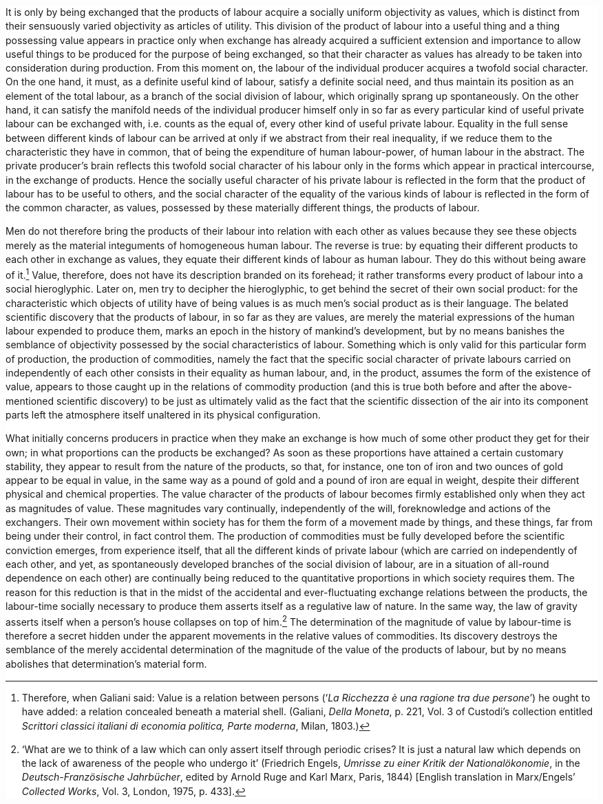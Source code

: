 It is only by being exchanged that the products of labour acquire a socially uniform objectivity as values, which is distinct from their sensuously varied objectivity as articles of utility. This division of the product of labour into a useful thing and a thing possessing value appears in practice only when exchange has already acquired a sufficient extension and importance to allow useful things to be produced for the purpose of being exchanged, so that their character as values has already to be taken into consideration during production. From this moment on, the labour of the individual producer acquires a twofold social character. On the one hand, it must, as a definite useful kind of labour, satisfy a definite social need, and thus maintain its position as an element of the total labour, as a branch of the social division of labour, which originally sprang up spontaneously. On the other hand, it can satisfy the manifold needs of the individual producer himself only in so far as every particular kind of useful private labour can be exchanged with, i.e. counts as the equal of, every other kind of useful private labour. Equality in the full sense between different kinds of labour can be arrived at only if we abstract from their real inequality, if we reduce them to the characteristic they have in common, that of being the expenditure of human labour-power, of human labour in the abstract. The private producer’s brain reflects this twofold social character of his labour only in the forms which appear in practical intercourse, in the exchange of products. Hence the socially useful character of his private labour is reflected in the form that the product of labour has to be useful to others, and the social character of the equality of the various kinds of labour is reflected in the form of the common character, as values, possessed by these materially different things, the products of labour.

Men do not therefore bring the products of their labour into relation with each other as values because they see these objects merely as the material integuments of homogeneous human labour. The reverse is true: by equating their different products to each other in exchange as values, they equate their different kinds of labour as human labour. They do this without being aware of it.[^29] Value, therefore, does not have its description branded on its forehead; it rather transforms every product of labour into a social hieroglyphic. Later on, men try to decipher the hieroglyphic, to get behind the secret of their own social product: for the characteristic which objects of utility have of being values is as much men’s social product as is their language. The belated scientific discovery that the products of labour, in so far as they are values, are merely the material expressions of the human labour expended to produce them, marks an epoch in the history of mankind’s development, but by no means banishes the semblance of objectivity possessed by the social characteristics of labour. Something which is only valid for this particular form of production, the production of commodities, namely the fact that the specific social character of private labours carried on independently of each other consists in their equality as human labour, and, in the product, assumes the form of the existence of value, appears to those caught up in the relations of commodity production (and this is true both before and after the above-mentioned scientific discovery) to be just as ultimately valid as the fact that the scientific dissection of the air into its component parts left the atmosphere itself unaltered in its physical configuration.

What initially concerns producers in practice when they make an exchange is how much of some other product they get for their own; in what proportions can the products be exchanged? As soon as these proportions have attained a certain customary stability, they appear to result from the nature of the products, so that, for instance, one ton of iron and two ounces of gold appear to be equal in value, in the same way as a pound of gold and a pound of iron are equal in weight, despite their different physical and chemical properties. The value character of the products of labour becomes firmly established only when they act as magnitudes of value. These magnitudes vary continually, independently of the will, foreknowledge and actions of the exchangers. Their own movement within society has for them the form of a movement made by things, and these things, far from being under their control, in fact control them. The production of commodities must be fully developed before the scientific conviction emerges, from experience itself, that all the different kinds of private labour (which are carried on independently of each other, and yet, as spontaneously developed branches of the social division of labour, are in a situation of all-round dependence on each other) are continually being reduced to the quantitative proportions in which society requires them. The reason for this reduction is that in the midst of the accidental and ever-fluctuating exchange relations between the products, the labour-time socially necessary to produce them asserts itself as a regulative law of nature. In the same way, the law of gravity asserts itself when a person’s house collapses on top of him.[^30] The determination of the magnitude of value by labour-time is therefore a secret hidden under the apparent movements in the relative values of commodities. Its discovery destroys the semblance of the merely accidental determination of the magnitude of the value of the products of labour, but by no means abolishes that determination’s material form.


[^1]: Karl Marx, *Zur Kritik der Politischen Ökonomie*, Berlin, 1859, p. 3 \[English translation, p. 27].
[^2]: ‘Desire implies want; it is the appetite of the mind, and as natural as hunger to the body… The greatest number (of things) have their value from supplying the wants of the mind’ (Nicholas Barbon, *A Discourse on Coining the New Money Lighter. In Answer to Mr Locke’s Considerations etc.*, London, 1696, pp. 2, 3).
[^3]: ‘Things have an intrinsick vertue’ (this is Barbon’s special term for use-value) ‘which in all places have the same vertue; as the loadstone to attract iron’ (op. cit., p. 6). The magnet’s property of attracting iron only became useful once it had led to the discovery of magnetic polarity.
[^4]: ‘The natural worth of anything consists in its fitness to supply the necessities, or serve the conveniences of human life’ (John Locke, ‘Some Considerations on the Consequences of the Lowering of Interest’ (1691), in *Works*, London, 1777, Vol. 2, p. 28). In English writers of the seventeenth century we still often find the word ‘worth’ used for use-value and ‘value’ for exchange-value. This is quite in accordance with the spirit of a language that likes to use a Teutonic word for the actual thing, and a Romance word for its reflection.
[^5]: In bourgeois society the legal fiction prevails that each person, as a buyer, has an encyclopedic knowledge of commodities.
[^6]: ‘Value consists in the exchange relation between one thing and another, between a given amount of one product and a given amount of another’ (Le Trosne, *De l’intérêt social*, in *Physiocrates*, ed. Daire, Paris, 1846, p. 889).
[^7]: ‘Nothing can have an intrinsick value’ (N. Barbon, op. cit., p. 6); or as Butler says:
[^fn-ast1]: Samuel Butler, *Hudibras*, Part 2, Canto 1, lines 465–6, ‘For what is worth in any thing, but so much money as ‘twill bring?’
[^ast1]: *Erscheinungsform*. This word appears in inverted commas in the original.
[^8]: N. Barbon, op. cit., pp. 53 and 7.
[^9]: ‘The value of them’ (the necessaries of life) ‘when they are exchanged the one for another, is regulated by the quantity of labour necessarily required, and commonly taken in producing them’ (*Some Thoughts on the Interest of Money in General, and Particularly in the Publick Funds*, London, pp. 36, 37). This remarkable anonymous work of the eighteenth century bears no date. However, it is clear from its contents that it appeared in the reign of George II, about 1739 or 1740.
[^10]: ‘Properly speaking, all products of the same kind form a single mass, and their price is determined in general and without regard to particular circumstances’ (Le Trosne, op. cit., p. 893).
[^11]: Karl Marx, op. cit., p. 6 \[English translation, p. 30].
[^ast2]: William Jacob, *An Historical Enquiry into the Production and Consumption of the Precious Metals*, London, 1831, Vol. 2, p. 101.
[^†]: This information comes from H. A. M. Merivale, *Lectures on Colonization and Colonies*, London, 1841. Cf. *Grundrisse*, p. 833.
[^ast3]: The passage in parentheses occurs only in the first edition.
[^††]: \[Note by Engels to the fourth German edition:] I have inserted the passage in parentheses because, through its omission, the misconception has very frequently arisen that Marx regarded every product consumed by someone other than the producer as a commodity.
[^12]: Karl Marx, op. cit., pp. 12, 13, and passim \[English translation, pp. 41, 42].
[^13]: ‘All the phenomena of the universe, whether produced by the hand of man or indeed by the universal laws of physics, are not to be conceived of as acts of creation but solely as a reordering of matter. Composition and separation are the only elements found by the human mind whenever it analyses the notion of reproduction; and so it is with the reproduction of value’ (use-value, although Verri himself, in this polemic against the Physiocrats, is not quite certain of the kind of value he is referring to) ‘and wealth, whether earth, air and water are turned into corn in the fields, or the secretions of an insect are turned into silk by the hand of man, or some small pieces of metal are arranged together to form a repeating watch’ (Pietro Verri, *Meditazioni sulla economia politica –* first printed in 1771 – in Custodi’s edition of the Italian economists, *Parte moderna*, Vol. 15, pp. 21, 22).
[^ast4]: *A Treatise of Taxes and Contributions*, published anonymously by William Petty, London, 1667, p. 47.
[^14]: Cf. Hegel, *Philosophie des Rechts*, Berlin, 1840, p. 250, para. 190.[^fn-ast2]
[^fn-ast2]: Hegel says here: ‘In civil society as a whole, at the standpoint of needs, what we have before us is the composite idea which we call man. Thus this is the first time, and indeed the only time, to speak of man in this sense’ (*Hegel’s Philosophy of Right*, tr. T. M. Knox, Oxford, 1952, p. 127).
[^15]: The reader should note that we are not speaking here of the wages or value the worker receives for (e.g.) a day’s labour, but of the value of the commodity in which his day of labour is objectified. At this stage of our presentation, the category of wages does not exist at all.
[^16]: In order to prove that ‘labour alone is the ultimate and real standard by which the value of all commodities can at all times and places be estimated and compared’, Adam Smith[^fn-ast3] says this: ‘Equal quantities of labour, at all times and places, must have the same value for the labourer. In his ordinary state of health, strength and activity; in the ordinary degree of his skill and dexterity, he must always lay down the same portion of his ease, his liberty, and his happiness’ (*Wealth of Nations*, Bk I, Ch. 5 \[pp. 104–5]). On the one hand, Adam Smith here (but not everywhere) confuses his determination of value by the quantity of labour expended in the production of commodities with the determination of the values of commodities by the value of labour, and therefore endeavours to prove that equal quantities of labour always have the same value. On the other hand, he has a suspicion that, in so far as labour manifests itself in the value of commodities, it only counts as an expenditure of labour-power; but then again he views this expenditure merely as the sacrifice of rest, freedom and happiness, not as also man’s normal life-activity. Of course, he has the modern wage-labourer in mind. Adam Smith’s anonymous predecessor, cited in note 9, is much nearer the mark when he says: ‘One man has employed himself a week in providing this necessary of life…and he that gives him some other in exchange, cannot make a better estimate of what is a proper equivalent, than by computing what cost him just as much labour and time: which in effect is no more than exchanging one man’s labour in one thing for a time certain, for another man’s labour in another thing for the same time’ (*Some Thoughts on the Interest of Money in General etc.*, p. 39). \[Note by Engels to the fourth German edition:] The English language has the advantage of possessing two separate words for these two different aspects of labour. Labour which creates use-values and is qualitatively determined is called ‘work’ as opposed to ‘labour’; labour which creates value and is only measured quantitatively is called ‘labour’, as opposed to ‘work’.[^†††]
[^fn-ast3]: Here, as elsewhere occasionally, Marx quotes an English author in German. This explains certain slight divergences from the original English text.
[^†††]: Unfortunately, English usage does not always correspond to Engels’ distinction. We have tried to adopt it where possible.
[^ast5]: Falstaff: Why, she’s neither fish nor flesh; a man knows not where to have her.
[^17]: The few economists, such as S. Bailey, who have concerned themselves with the analysis of the form of value have been unable to arrive at any result, firstly because they confuse the form of value with value itself, and secondly because, under the coarse influence of the practical bourgeois, they give their attention from the outset, and exclusively, to the quantitative aspect of the question. ‘The command of quantity… constitutes value’ (*Money and Its Vicissitudes*, London, 1837, p. 11). Written by S. Bailey.
[^18]: One of the first economists, after William Petty,[^fn-ast4] to have seen through the nature of value, the famous Franklin, says this: ‘Trade in general being nothing else but the exchange of labour for labour, the value of all things is… most justly measured by labour’ (*The Works of B. Franklin etc.*, edited by Sparks, Boston, 1836, Vol. 2, p. 267). Franklin is not aware that in measuring the value of everything ‘in labour’ he makes abstraction from any difference in the kinds of labour exchanged – and thus reduces them all to equal human labour. Yet he states this without knowing it. He speaks first of ‘the one labour’, then of ‘the other labour’, and finally of ‘labour’, without further qualification, as the substance of the value of everything.
[^fn-ast4]: Sir William Petty (1623–87), English economist and statistician, regarded by Marx as the founder of modern political economy (see below, p. 174, n. 34). ‘Petty recognizes labour as the source of material wealth’ but misapprehends the source of exchange-value (Karl Marx, op. cit., pp. 52–4).
[^ast6]: ‘Paris is certainly worth a mass.’ Henry IV’s supposed words on his conversion to Roman Catholicism in 1593.
[^19]: In a certain sense, a man is in the same situation as a commodity. As he neither enters into the world in possession of a mirror, nor as a Fichtean philosopher who can say ‘I am I’, a man first sees and recognizes himself in another man. Peter only relates to himself as a man through his relation to another man, Paul, in whom he recognizes his likeness. With this, however, Paul also becomes from head to toe, in his physical form as Paul, the form of appearance of the species man for Peter.
[^20]: Here, as occasionally also on previous pages, we use the expression ‘value’ for quantitatively determined values, i.e. for the magnitude of value.
[^21]: The vulgar economists[^fn-ast5] have exploited this lack of congruence between the magnitude of value and its relative expression with their customary ingenuity. For example: ‘Once admit that A falls, because B, with which it is exchanged, rises, while no less labour is bestowed in the meantime on A, and your general principle of value falls to the ground… If he \[Ricardo] allowed that when A rises in value relatively to B, B falls in value relatively to A, he cut away the ground on which he rested his grand proposition, that the value of a commodity is ever determined by the labour embodied in it; for if a change in the cost of A alters not only its own value in relation to B, for which it is exchanged, but also the value of B relatively to that of A, though no change has taken place in the quantity of labour to produce B, then not only the doctrine falls to the ground which asserts that the quantity of labour bestowed on an article regulates its value, but also that which affirms the cost of an article to regulate its value’ (J. Broadhurst, *Political Economy*, London, 1842, pp. 11 and 14).
[^fn-ast5]: Marx explains his use of the term ‘vulgar economists’ in Section 4 of this chapter, pp. 174–5, n. 34.
[^ast7]: ‘The most superficial form of exchange-value, that is the *quantitative relation* in which commodities exchange with one another, *constitutes*, according to Bailey, their value’ (Karl Marx, *Theories of Surplus-Value*, Part III, London, 1972, p. 129).
[^22]: Determinations of reflection \[*Reflexionsbestimmungen*] of this kind are altogether very curious. For instance, one man is king only because other men stand in the relation of subjects to him. They, on the other hand, imagine that they are subjects because he is king.[^fn-ast6]
[^fn-ast6]: Cf. Hegel, *Science of Logic*, tr. A. V. Miller, London, 1969, pp. 409–11, where the determinations of reflection are stated to be ‘not of a qualitative kind… but determinatenesses which are themselves relations’.
[^ast8]: The quotations in this paragraph are from Aristotle, *Nicomachean Ethics*, Bk V, Ch. 5 (Loeb edition, London, 1926, pp. 287–9).
[^23]: F. L. A. Ferrier *(sous-inspecteur des douanes), Du gouvernement considéré dans ses rapports avec le commerce*, Paris, 1805; and Charles Ganilh, *Des systèmes d’économie politique*, 2nd edn, Paris, 1821.
[^ast9]: H. D. Macleod (1821–1902), opponent of the classical economists, who, Marx says, ‘misinterprets the most elementary economic relations to such an extent that he asserts that money in general arises from its most advanced form, that is means of payment’ (Karl Marx, *A Contribution to the Critique of Political Economy*, p. 143).
[^24]: In Homer, for instance (*Iliad*, VII, 472–5), the value of a thing is expressed in a series of different things.
[^25]: For this reason we can speak of the coat-value of the linen when its value is expressed in coats, or of its corn-value when expressed in corn, and so on. Every such expression tells us that it is the value of the linen which appears in the use-values coat, corn etc. ‘The value of any commodity denoting its relation in exchange, we may speak of it as… corn-value, cloth-value, according to the commodity with which it is compared; and hence there are a thousand different kinds of value, as many kinds of value as there are commodities in existence, and all are equally real and equally nominal’ (*A Critical Dissertation on the Nature, Measure, and Causes of Value: Chiefly in Reference to the Writings of Mr Ricardo and His Followers. By the Author of Essays on the Formation, etc., of Opinions*, London, 1825, p. 39). S. Bailey, the author of this anonymous work, which in its day created a considerable stir in England, was under the delusion that by pointing to the multiplicity of the relative expressions of the same commodity-value he had obliterated any possibility of a conceptual determination of value. Still, despite the narrowness of his own outlook he was able to put his finger on some serious defects in the Ricardian theory, as is demonstrated by the animosity with which he was attacked by Ricardo’s followers, in the *Westminster Review* for example.[^fn-ast7]
[^fn-ast7]: The *Westminster Review* was founded in 1824 by Bentham and Bowring, as a quarterly journal of orthodox Radicalism. It was Ricardian in economic theory.
[^ast10]: ‘Comparable with linen’ is the expression we have chosen to render *Leinwandgleiches*, ‘comparable with iron’ renders *Eisengleiches*, and so on. These circumlocutions are unavoidable here.
[^26]: It is by no means self-evident that the form of direct and universal exchangeability is an antagonistic form, as inseparable from its opposite, the form of non-direct exchangeability, as the positivity of one pole of a magnet is from the negativity of the other pole. This has allowed the illusion to arise that all commodities can simultaneously be imprinted with the stamp of direct exchangeability, in the same way that it might be imagined that all Catholics can be popes. It is, of course, highly desirable in the eyes of the petty bourgeois, who views the production of commodities as the absolute summit of human freedom and individual independence, that the inconveniences resulting from the impossibility of exchanging commodities directly, which are inherent in this form, should be removed. This philistine utopia is depicted in the socialism of Proudhon, which, as I have shown elsewhere,[^fn-ast8] does not even possess the merit of originality, but was in fact developed far more successfully long before Proudhon by Gray, Bray and others. Even so, wisdom of this kind is still rife in certain circles under the name of ‘science’. No school of thought has thrown around the word ‘science’ more haphazardly than that of Proudhon, for *‘wo Begriffe fehlen, da stellt zur rechten Zeit ein Wort sich ein’*.[^††††]
[^fn-ast8]: In Chapter 1 of Marx’s 1847 polemic against Proudhon, *The Poverty of Philosophy*.
[^††††]: ‘Where thoughts are absent, words are brought in as convenient replacements.’ A slightly altered quotation from Goethe, *Faust*, Part I, Scene 4, Faust’s Study, lines 1995–6.
[^27]: One may recall that China and the tables began to dance when the rest of the world appeared to be standing still – *pour encourager les autres*.[^fn-ast9]
[^28]: Among the ancient Germans the size of a piece of land was measured according to the labour of a day; hence the acre was called *Tagwerk*, *Tagwanne* (*jurnale*, or *terra jurnalis*, or *diornalis*), *Mannwerk*, *Mannskraft*, *Mannsmaad*, *Mannshauet*, etc. See Georg Ludwig von Maurer, *Einleitung zur Geschichte der Mark-, Hof-, usw. Verfassung*, Munich, 1854, p. 129 ff.
[^fn-ast9]: ‘To encourage the others’. A reference to the simultaneous emergence in the 1850s of the Taiping revolt in China and the craze for spiritualism which swept over upper-class German society. The rest of the world was ‘standing still’ in the period of reaction immediately after the defeat of the 1848 Revolutions.
[^29]: Therefore, when Galiani said: Value is a relation between persons (‘*La Ricchezza è una ragione tra due persone*’) he ought to have added: a relation concealed beneath a material shell. (Galiani, *Della Moneta*, p. 221, Vol. 3 of Custodi’s collection entitled *Scrittori classici italiani di economia politica, Parte moderna*, Milan, 1803.)
[^30]: ‘What are we to think of a law which can only assert itself through periodic crises? It is just a natural law which depends on the lack of awareness of the people who undergo it’ (Friedrich Engels, *Umrisse zu einer Kritik der Nationalökonomie*, in the *Deutsch-Französische Jahrbücher*, edited by Arnold Ruge and Karl Marx, Paris, 1844) \[English translation in Marx/Engels’ *Collected Works*, Vol. 3, London, 1975, p. 433].
[^ast11]: ‘After the feast’, i.e. after the events reflected on have taken place.
[^31]: Even Ricardo has his Robinson Crusoe stories. ‘Ricardo makes his primitive fisherman and primitive hunter into owners of commodities who immediately exchange their fish and game in proportion to the labour-time which is materialized in these exchange-values. On this occasion he slips into the anachronism of allowing the primitive fisherman and hunter to calculate the value of their implements in accordance with the annuity tables used on the London Stock Exchange in 1817. Apart from bourgeois society, the “parallelograms of Mr Owen” seem to have been the only form of society Ricardo was acquainted with’[^fn-ast10] (Karl Marx, *Zur Kritik etc.*, pp. 38–9) \[English translation, p. 60].
[^fn-ast10]: The ‘parallelograms’ were the utopian socialist Robert Owen’s suggestion for the most appropriate layout for a workers’ settlement, made in *A New View of Society* (1813) and immediately seized on by his critics. Ricardo’s reference to them is from his *On Protection of Agriculture*, London, 1822, p. 21.
[^ast12]: The original German has here ‘Herr M. Wirth’, chosen by Marx as a run-of-the-mill vulgar economist and propagandist familiar to German readers. Engels introduced ‘Mr Sedley Taylor’, a Cambridge don against whom he polemicized in his preface to the fourth German edition (see above, p. 117).
[^32]: ‘A ridiculous notion has spread abroad recently that communal property in its natural, spontaneous form is specifically Slav, indeed exclusively Russian. In fact, it is the primitive form that we can prove to have existed among Romans, Teutons and Celts, and which indeed still exists to this day in India, in a whole range of diverse patterns, albeit sometimes only as remnants. A more exact study of the Asiatic, and specifically of the Indian form of communal property would indicate the way in which different forms of spontaneous, primitive communal property give rise to different forms of its dissolution. Thus the different original types of Roman and Germanic private property can be deduced from the different forms of Indian communal property’ (Karl Marx, *Zur Kritik, etc.*, p. 10) \[English translation, p. 33].
[^ast13]: According to the Greek philosopher Epicurus (*c*. 341–*c*. 270 B.C.), the gods existed only in the *intermundia*, or spaces between different worlds, and had no influence on the course of human affairs. Very few of the writings of Epicurus have been preserved in the original Greek, and this particular idea survived only by being included in Cicero, *De natura deorum*, Book I, Section 18.
[^33]: The insufficiency of Ricardo’s analysis of the magnitude of value – and his analysis is by far the best – will appear from the third and fourth books of this work.[^fn-ast11] As regards value in general, classical political economy in fact nowhere distinguishes explicitly and with a clear awareness between labour as it appears in the value of a product, and the same labour as it appears in the product’s use-value. Of course the distinction is made in practice, since labour is treated sometimes from its quantitative aspect, and at other times qualitatively. But it does not occur to the economists that a purely quantitative distinction between the kinds of labour presupposes their qualitative unity or equality, and therefore their reduction to abstract human labour. For instance, Ricardo declares that he agrees with Destutt de Tracy when the latter says: ‘As it is certain that our physical and moral faculties are alone our original riches, the employment of those faculties, labour of some kind, is our original treasure, and it is always from this employment that all those things are created which we call riches… It is certain too, that all those things only represent the labour which has created them, and if they have a value, or even two distinct values, they can only derive them from that’ (the value) ‘of the labour from which they emanate’ (Ricardo, *The Principles of Political Economy*, 3rd edn, London, 1821, p. 334).[^†††††] We would here only point out that Ricardo imposes his own more profound interpretation on the words of Destutt. Admittedly Destutt does say that all things which constitute wealth ‘represent the labour which has created them’, but, on the other hand, he also says that they acquire their ‘two different values’ (use-value and exchange-value) from ‘the value of labour’. He thus falls into the commonplace error of the vulgar economists, who assume the value of one commodity (here labour) in order in turn to use it to determine the values of other commodities. But Ricardo reads him as if he had said that labour (not the value of labour) is represented both in use-value and in exchange-value. Nevertheless, Ricardo himself makes so little of the dual character of the labour represented in this twofold way that he is forced to spend the whole of his chapter ‘Value and Riches, their Distinctive Properties’ on a laborious examination of the trivialities of a J. B. Say. And at the end he is therefore quite astonished to find that while Destutt agrees with him that labour is the source of value, he nevertheless also agrees with Say about the concept of value.[^fn-ast12]
[^fn-ast11]: These are the books that appeared, respectively, as Volume 3 of *Capital*, and *Theories of Surplus-Value* (3 volumes).
[^†††††]: Destutt de Tracy, *Élémens d’idéologie*, Parts 4 and 5, Paris, 1826, pp. 35–6.
[^fn-ast12]: ‘I am sorry to be obliged to add that M. de Tracy supports, by his authority, the definitions which M. Say has given of the words “value”, “riches”, and “utility”’ (Ricardo, op. cit., p. 334).
[^34]: It is one of the chief failings of classical political economy that it has never succeeded, by means of its analysis of commodities, and in particular of their value, in discovering the form of value which in fact turns value into exchange-value. Even its best representatives, Adam Smith and Ricardo, treat the form of value as something of indifference, something external to the nature of the commodity itself. The explanation for this is not simply that their attention is entirely absorbed by the analysis of the magnitude of value. It lies deeper. The value-form of the product of labour is the most abstract, but also the most universal form of the bourgeois mode of production; by that fact it stamps the bourgeois mode of production as a particular kind of social production of a historical and transitory character. If then we make the mistake of treating it as the eternal natural form of social production, we necessarily overlook the specificity of the value-form, and consequently of the commodity-form together with its further developments, the money form, the capital form, etc. We therefore find that economists who are entirely agreed that labour-time is the measure of the magnitude of value, have the strangest and most contradictory ideas about money, that is, about the universal equivalent in its finished form. This emerges sharply when they deal with banking, where the commonplace definitions of money will no longer hold water. Hence there has arisen in opposition to the classical economists a restored Mercantilist System (Ganilh etc.), which sees in value only the social form, or rather its insubstantial semblance. Let me point out once and for all that by classical political economy I mean all the economists who, since the time of W. Petty, have investigated the real internal framework \[*Zusammenhang*] of bourgeois relations of production, as opposed to the vulgar economists who only flounder around within the apparent framework of those relations, ceaselessly ruminate on the materials long since provided by scientific political economy, and seek there plausible explanations of the crudest phenomena for the domestic purposes of the bourgeoisie. Apart from this, the vulgar economists confine themselves to systematizing in a pedantic way, and proclaiming for everlasting truths, the banal and complacent notions held by the bourgeois agents of production about their own world, which is to them the best possible one.
[^35]: ‘The economists have a singular way of proceeding. For them, there are only two kinds of institutions, artificial and natural. The institutions of feudalism are artificial institutions, those of the bourgeoisie are natural institutions. In this they resemble the theologians, who likewise establish two kinds of religion. Every religion which is not heirs is an invention of men, while their own is an emanation of God… Thus there has been history, but there is no longer any’ (Karl Marx, *Misère de la philosophie. Réponse à la philosophie de la misère de M. Proudhon*, 1847, p. 113).[^fn-ast13] Truly comical is M. Bastiat, who imagines that the ancient Greeks and Romans lived by plunder alone. For if people live by plunder for centuries there must, after all, always be something there to plunder; in other words, the objects of plunder must be continually reproduced. It seems, therefore, that even the Greeks and the Romans had a process of production, hence an economy, which constituted the material basis of their world as much as the bourgeois economy constitutes that of the present-day world. Or perhaps Bastiat means that a mode of production based on the labour of slaves is based on a system of plunder? In that case he is on dangerous ground. If a giant thinker like Aristotle could err in his evaluation of slave-labour, why should a dwarf economist like Bastiat be right in his evaluation of wage-labour? I seize this opportunity of briefly refuting an objection made by a German-American publication to my work *Zur Kritik der Politischen Ökonomie*, 1859. My view is that each particular mode of production, and the relations of production corresponding to it at each given moment, in short ‘the economic structure of society’, is ‘the real foundation, on which arises a legal and political superstructure and to which correspond definite forms of social consciousness’, and that ‘the mode of production of material life conditions the general process of social, political and intellectual life’.[^††††††] In the opinion of the German–American publication this is all very true for our own times, in which material interests are preponderant, but not for the Middle Ages, dominated by Catholicism, nor for Athens and Rome, dominated by politics. In the first place, it strikes us as odd that anyone should suppose that these well-worn phrases about the Middle Ages and the ancient world were unknown to anyone else. One thing is clear: the Middle Ages could not live on Catholicism, nor could the ancient world on politics. On the contrary, it is the manner in which they gained their livelihood which explains why in one case politics, in the other case Catholicism, played the chief part. For the rest, one needs no more than a slight acquaintance with, for example, the history of the Roman Republic, to be aware that its secret history is the history of landed property. And then there is Don Quixote, who long ago paid the penalty for wrongly imagining that knight errantry was compatible with all economic forms of society.
[^fn-ast13]: English translation: Karl Marx, *The Poverty of Philosophy*, London, 1966, p. 105.
[^††††††]: These passages are taken from the Preface to *A Contribution to the Critique of Political Economy*, written in January 1859 (English translation, pp. 20–21).
[^36]: *Observations on Some Verbal Disputes in Pol. Econ., Particularly Relating to Value, and to Supply and Demand*, London, 1821, p. 16.
[^37]: S. Bailey, op. cit., p. 165.
[^ast14]: In Shakespeare’s comedy *Much Ado About Nothing*, Act 3, Scene 3.
[^38]: Both the author of *Observations etc.*, and S. Bailey accuse Ricardo of converting exchange-value from something relative into something absolute. The reverse is true. He has reduced the apparent relativity which these things (diamonds, pearls, etc.) possess to the true relation hidden behind the appearance, namely their relativity as mere expressions of human labour. If the followers of Ricardo answer Bailey somewhat rudely, but by no means convincingly, this is because they are unable to find in Ricardo’s own works any elucidation of the inner connection between value and the form of value, or exchange-value.